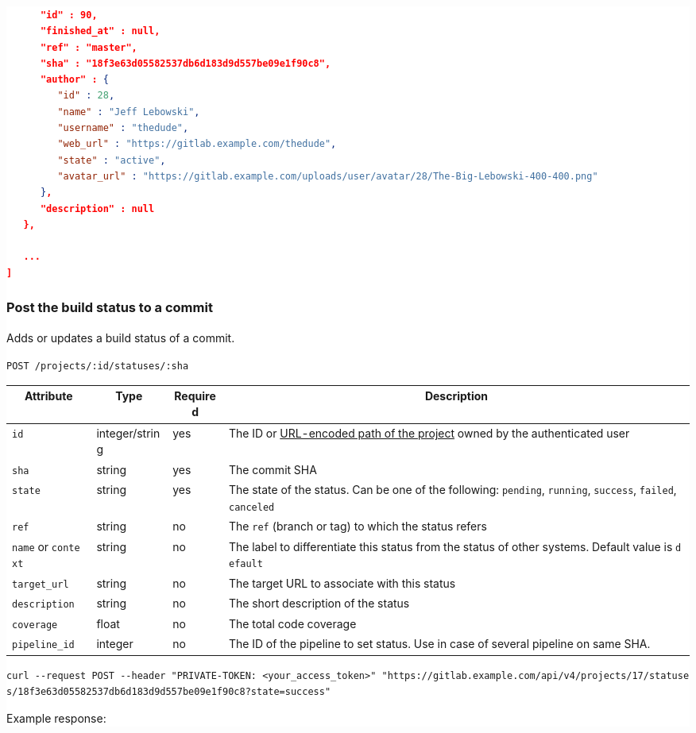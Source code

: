 ```json
      "id" : 90,
      "finished_at" : null,
      "ref" : "master",
      "sha" : "18f3e63d05582537db6d183d9d557be09e1f90c8",
      "author" : {
         "id" : 28,
         "name" : "Jeff Lebowski",
         "username" : "thedude",
         "web_url" : "https://gitlab.example.com/thedude",
         "state" : "active",
         "avatar_url" : "https://gitlab.example.com/uploads/user/avatar/28/The-Big-Lebowski-400-400.png"
      },
      "description" : null
   },

   ...
]
```

### Post the build status to a commit

Adds or updates a build status of a commit.

```plaintext
POST /projects/:id/statuses/:sha
```

| Attribute | Type | Required | Description |
| --------- | ---- | -------- | ----------- |
| `id`      | integer/string | yes | The ID or [URL-encoded path of the project](README.md#namespaced-path-encoding) owned by the authenticated user
| `sha`     | string  | yes   | The commit SHA
| `state`   | string  | yes   | The state of the status. Can be one of the following: `pending`, `running`, `success`, `failed`, `canceled`
| `ref`     | string  | no    | The `ref` (branch or tag) to which the status refers
| `name` or `context` | string  | no | The label to differentiate this status from the status of other systems. Default value is `default`
| `target_url` |  string  | no  | The target URL to associate with this status
| `description` | string  | no  | The short description of the status
| `coverage` | float  | no    | The total code coverage
| `pipeline_id` |  integer  | no  | The ID of the pipeline to set status. Use in case of several pipeline on same SHA.

```shell
curl --request POST --header "PRIVATE-TOKEN: <your_access_token>" "https://gitlab.example.com/api/v4/projects/17/statuses/18f3e63d05582537db6d183d9d557be09e1f90c8?state=success"
```

Example response:
